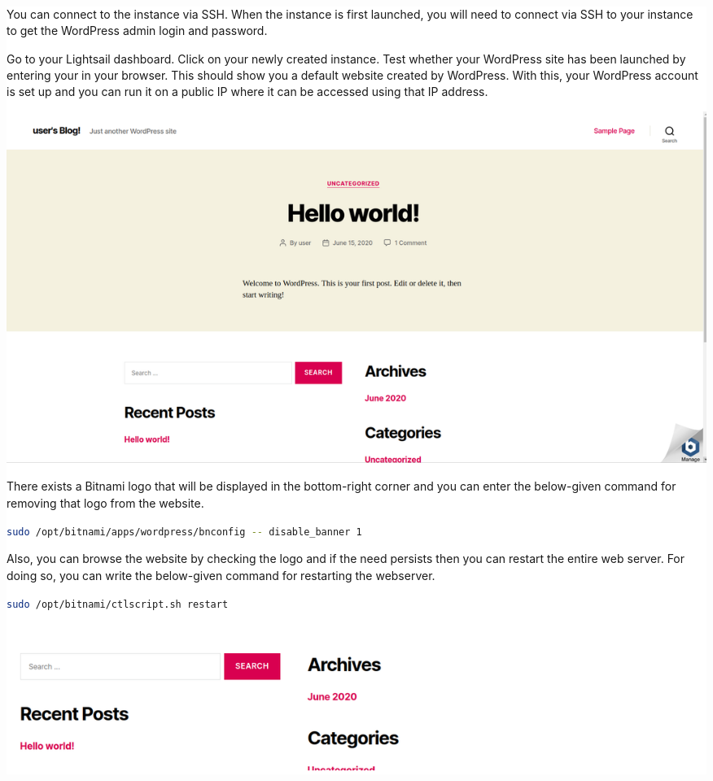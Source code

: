 
You can connect to the instance via SSH. When the instance is first launched, you will need to connect via SSH to your instance to get the WordPress admin login and password.


Go to your Lightsail dashboard. Click on your newly created instance. Test whether your WordPress site has been launched by entering your <public-ip-address> in your browser. This should show you a default website created by WordPress. With this, your WordPress account is set up and you can run it on a public IP where it can be accessed using that IP address. 


<img src="./home.png">

There exists a Bitnami logo that will be displayed in the bottom-right corner and you can enter the below-given command for removing that logo from the website.
```sh
sudo /opt/bitnami/apps/wordpress/bnconfig -- disable_banner 1
```
Also, you can browse the website by checking the logo and if the need persists then you can restart the entire web server. For doing so, you can write the below-given command for restarting the webserver. 

```sh
sudo /opt/bitnami/ctlscript.sh restart
```
<img src="./nobanner.png">

